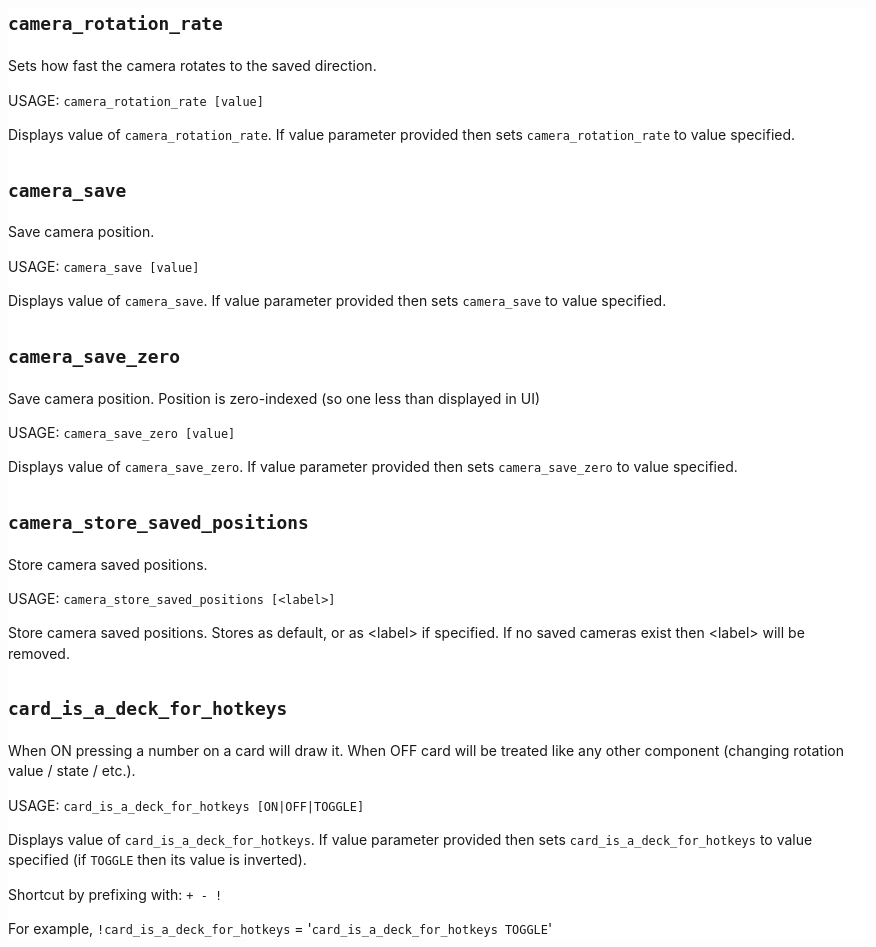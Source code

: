 
## `camera_rotation_rate`

Sets how fast the camera rotates to the saved direction.

USAGE: `camera_rotation_rate [value]`

Displays value of `camera_rotation_rate`.  If value parameter provided then sets `camera_rotation_rate` to value specified.




## `camera_save`

Save camera position.

USAGE: `camera_save [value]`

Displays value of `camera_save`.  If value parameter provided then sets `camera_save` to value specified.




## `camera_save_zero`

Save camera position.  Position is zero-indexed (so one less than displayed in UI)

USAGE: `camera_save_zero [value]`

Displays value of `camera_save_zero`.  If value parameter provided then sets `camera_save_zero` to value specified.




## `camera_store_saved_positions`

Store camera saved positions.

USAGE: `camera_store_saved_positions [<label>]`

Store camera saved positions.  Stores as default, or as &lt;label&gt; if specified.  If no saved cameras exist then &lt;label&gt; will be removed.


## `card_is_a_deck_for_hotkeys`

When ON pressing a number on a card will draw it.  When OFF card will be treated like any other component (changing rotation value / state / etc.).

USAGE: `card_is_a_deck_for_hotkeys [ON|OFF|TOGGLE]`

Displays value of `card_is_a_deck_for_hotkeys`.  If value parameter provided then sets `card_is_a_deck_for_hotkeys` to value specified (if `TOGGLE` then its value is inverted).

Shortcut by prefixing with: `+ - !`

For example, `!card_is_a_deck_for_hotkeys` = '`card_is_a_deck_for_hotkeys TOGGLE`'
